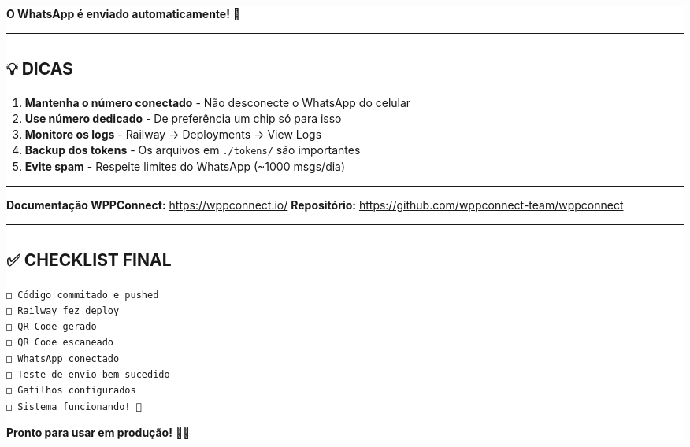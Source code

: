 **O WhatsApp é enviado automaticamente!** 🚀

---

## 💡 **DICAS**

1. **Mantenha o número conectado** - Não desconecte o WhatsApp do celular
2. **Use número dedicado** - De preferência um chip só para isso
3. **Monitore os logs** - Railway → Deployments → View Logs
4. **Backup dos tokens** - Os arquivos em `./tokens/` são importantes
5. **Evite spam** - Respeite limites do WhatsApp (~1000 msgs/dia)

---

**Documentação WPPConnect:** https://wppconnect.io/
**Repositório:** https://github.com/wppconnect-team/wppconnect

---

## ✅ **CHECKLIST FINAL**

```
□ Código commitado e pushed
□ Railway fez deploy
□ QR Code gerado
□ QR Code escaneado
□ WhatsApp conectado
□ Teste de envio bem-sucedido
□ Gatilhos configurados
□ Sistema funcionando! 🎉
```

**Pronto para usar em produção!** 🚀📱

